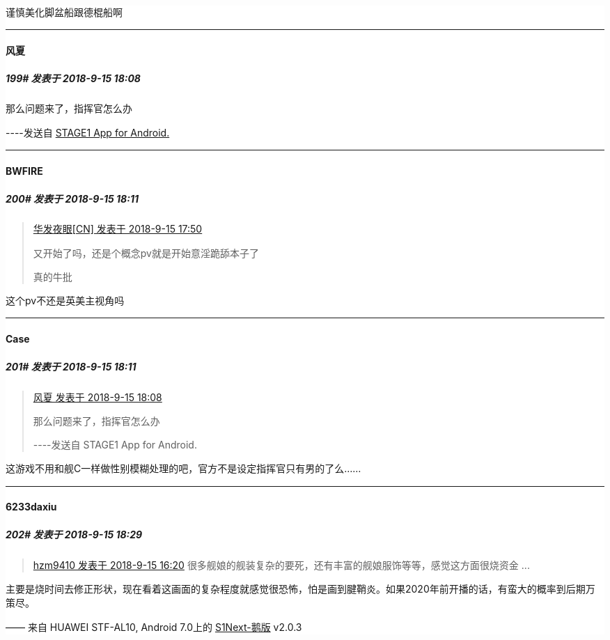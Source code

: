 
谨慎美化脚盆船跟德棍船啊


-----

####  风夏  
##### 199#       发表于 2018-9-15 18:08


那么问题来了，指挥官怎么办


----发送自 [STAGE1 App for Android.](http://stage1.5j4m.com/?1.32)


-----

####  BWFIRE  
##### 200#       发表于 2018-9-15 18:11


<blockquote><a href="httphttps://bbs.saraba1st.com/2b/forum.php?mod=redirect&amp;goto=findpost&amp;pid=40968053&amp;ptid=1755583" target="_blank">华发夜眼[CN] 发表于 2018-9-15 17:50</a>

又开始了吗，还是个概念pv就是开始意淫跪舔本子了

真的牛批</blockquote>
这个pv不还是英美主视角吗


-----

####  Case  
##### 201#       发表于 2018-9-15 18:11


<blockquote><a href="httphttps://bbs.saraba1st.com/2b/forum.php?mod=redirect&amp;goto=findpost&amp;pid=40968187&amp;ptid=1755583" target="_blank">风夏 发表于 2018-9-15 18:08</a>

那么问题来了，指挥官怎么办


----发送自 STAGE1 App for Android.</blockquote>
这游戏不用和舰C一样做性别模糊处理的吧，官方不是设定指挥官只有男的了么……


-----

####  6233daxiu  
##### 202#       发表于 2018-9-15 18:29


<blockquote><a href="httphttps://bbs.saraba1st.com/2b/forum.php?mod=redirect&amp;goto=findpost&amp;pid=40967348&amp;ptid=1755583" target="_blank">hzm9410 发表于 2018-9-15 16:20</a>
很多舰娘的舰装复杂的要死，还有丰富的舰娘服饰等等，感觉这方面很烧资金 ...</blockquote>
主要是烧时间去修正形状，现在看着这画面的复杂程度就感觉很恐怖，怕是画到腱鞘炎。如果2020年前开播的话，有蛮大的概率到后期万策尽。

—— 来自 HUAWEI STF-AL10, Android 7.0上的 [S1Next-鹅版](https://github.com/ykrank/S1-Next/releases) v2.0.3

